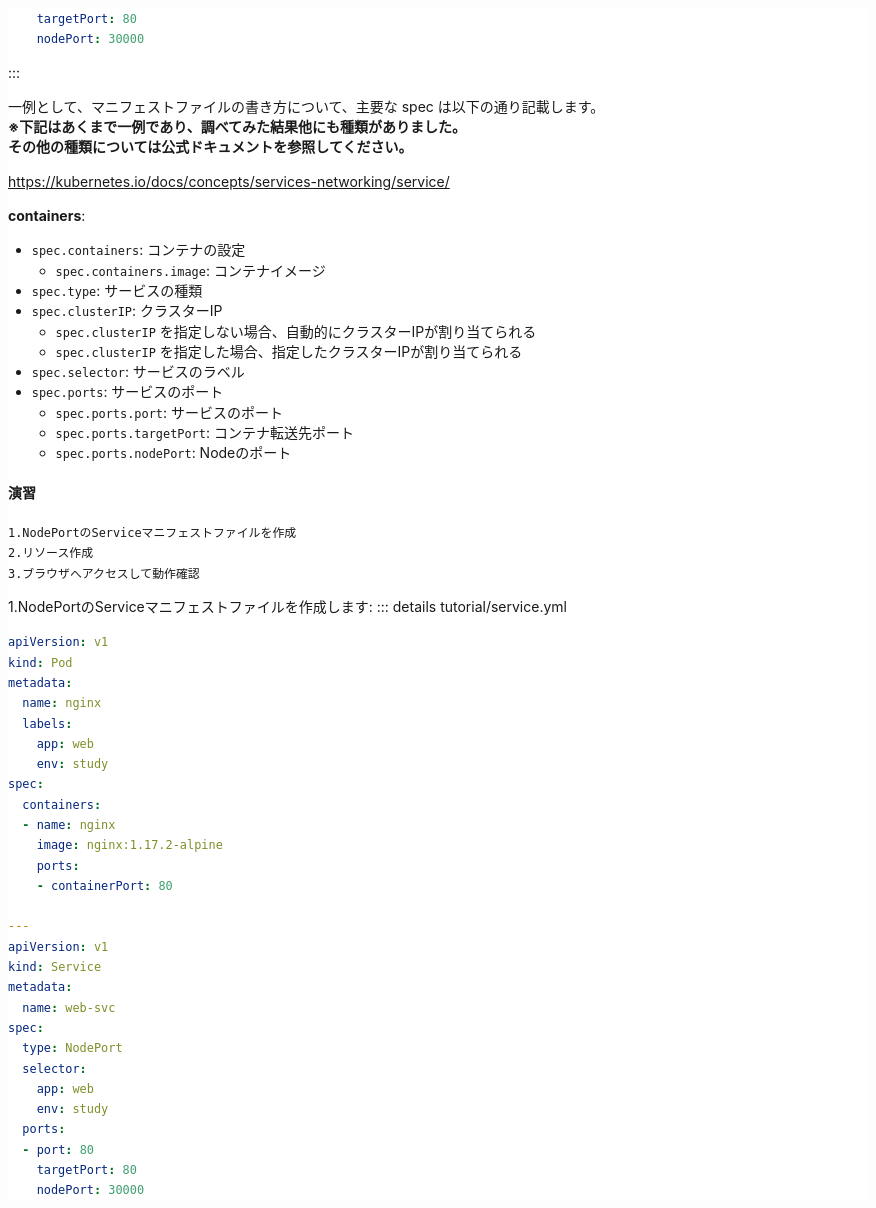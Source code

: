 ```yaml:service.yml
    targetPort: 80
    nodePort: 30000
```

:::

一例として、マニフェストファイルの書き方について、主要な spec は以下の通り記載します。  
**※下記はあくまで一例であり、調べてみた結果他にも種類がありました。**  
**その他の種類については公式ドキュメントを参照してください。**

https://kubernetes.io/docs/concepts/services-networking/service/

**containers**:

- `spec.containers`: コンテナの設定
  - `spec.containers.image`: コンテナイメージ
- `spec.type`: サービスの種類
- `spec.clusterIP`: クラスターIP
  - `spec.clusterIP` を指定しない場合、自動的にクラスターIPが割り当てられる
  - `spec.clusterIP` を指定した場合、指定したクラスターIPが割り当てられる
- `spec.selector`: サービスのラベル
- `spec.ports`: サービスのポート
  - `spec.ports.port`: サービスのポート
  - `spec.ports.targetPort`: コンテナ転送先ポート
  - `spec.ports.nodePort`: Nodeのポート

#### 演習

```txt:お題目
1.NodePortのServiceマニフェストファイルを作成
2.リソース作成
3.ブラウザへアクセスして動作確認
```

1.NodePortのServiceマニフェストファイルを作成します:
::: details tutorial/service.yml

```yaml:tutorial/service.yml
apiVersion: v1
kind: Pod
metadata:
  name: nginx
  labels:
    app: web
    env: study
spec:
  containers:
  - name: nginx
    image: nginx:1.17.2-alpine
    ports:
    - containerPort: 80

---
apiVersion: v1
kind: Service
metadata:
  name: web-svc
spec:
  type: NodePort
  selector:
    app: web
    env: study
  ports:
  - port: 80
    targetPort: 80
    nodePort: 30000
```
